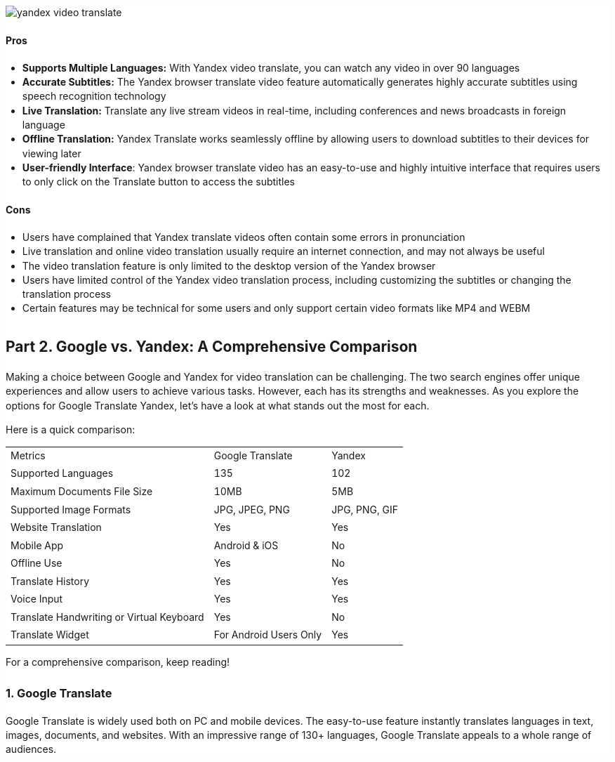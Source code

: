 ![yandex video translate](https://images.wondershare.com/virbo/article/how-to-use-yandex-browsers-video-translation-feature-a-step-by-step-guide-2.jpg)

#### **Pros**

- **Supports Multiple Languages:** With Yandex video translate, you can watch any video in over 90 languages
- **Accurate Subtitles:** The Yandex browser translate video feature automatically generates highly accurate subtitles using speech recognition technology
- **Live Translation:** Translate any live stream videos in real-time, including conferences and news broadcasts in foreign language
- **Offline Translation:** Yandex Translate works seamlessly offline by allowing users to download subtitles to their devices for viewing later
- **User-friendly Interface**: Yandex browser translate video has an easy-to-use and highly intuitive interface that requires users to only click on the Translate button to access the subtitles

#### **Cons**

- Users have complained that Yandex translate videos often contain some errors in pronunciation
- Live translation and online video translation usually require an internet connection, and may not always be useful
- The video translation feature is only limited to the desktop version of the Yandex browser
- Users have limited control of the Yandex video translation process, including customizing the subtitles or changing the translation process
- Certain features may be technical for some users and only support certain video formats like MP4 and WEBM

## **Part 2. Google vs. Yandex: A Comprehensive Comparison**

Making a choice between Google and Yandex for video translation can be challenging. The two search engines offer unique experiences and allow users to achieve various tasks. However, each has its strengths and weaknesses. As you explore the options for Google Translate Yandex, let’s have a look at what stands out the most for each.

Here is a quick comparison:

<table><tbody><tr><td>Metrics</td><td>Google Translate</td><td>Yandex</td></tr><tr><td>Supported Languages</td><td>135</td><td>102</td></tr><tr><td>Maximum Documents File Size</td><td>10MB</td><td>5MB</td></tr><tr><td>Supported Image Formats</td><td>JPG, JPEG, PNG</td><td>JPG, PNG, GIF</td></tr><tr><td>Website Translation</td><td>Yes</td><td>Yes</td></tr><tr><td>Mobile App</td><td>Android &amp; iOS</td><td>No</td></tr><tr><td>Offline Use</td><td>Yes</td><td>No</td></tr><tr><td>Translate History</td><td>Yes</td><td>Yes</td></tr><tr><td>Voice Input</td><td>Yes</td><td>Yes</td></tr><tr><td>Translate Handwriting or Virtual Keyboard</td><td>Yes</td><td>No</td></tr><tr><td>Translate Widget</td><td>For Android Users Only</td><td>Yes</td></tr></tbody></table>

For a comprehensive comparison, keep reading!

### **1\. Google Translate**

Google Translate is widely used both on PC and mobile devices. The easy-to-use feature instantly translates languages in text, images, documents, and websites. With an impressive range of 130+ languages, Google Translate appeals to a whole range of audiences.
